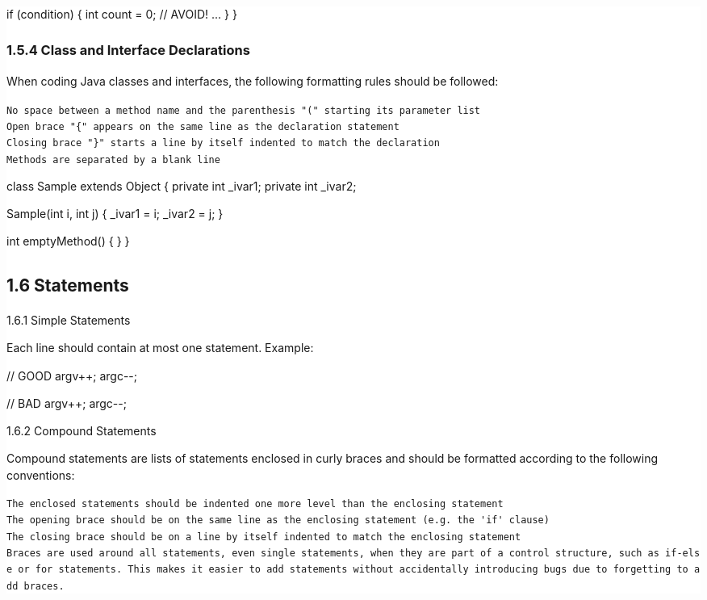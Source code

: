   if (condition) {
    int count = 0;     // AVOID!
    ...
  }
}

 
### 1.5.4  Class and Interface Declarations

When coding Java classes and interfaces, the following formatting rules should be followed:

    No space between a method name and the parenthesis "(" starting its parameter list
    Open brace "{" appears on the same line as the declaration statement
    Closing brace "}" starts a line by itself indented to match the declaration
    Methods are separated by a blank line

 
class Sample extends Object {
  private int _ivar1;
  private int _ivar2;
 
  Sample(int i, int j) {
    _ivar1 = i;
    _ivar2 = j;
  }
     
  int emptyMethod() {
  }
}

 
## 1.6  Statements
1.6.1  Simple Statements

Each line should contain at most one statement. Example:

 
// GOOD
argv++;
argc--;
 
// BAD
argv++; argc--;

 
1.6.2  Compound Statements

Compound statements are lists of statements enclosed in curly braces and should be formatted according to the following conventions:

    The enclosed statements should be indented one more level than the enclosing statement
    The opening brace should be on the same line as the enclosing statement (e.g. the 'if' clause)
    The closing brace should be on a line by itself indented to match the enclosing statement
    Braces are used around all statements, even single statements, when they are part of a control structure, such as if-else or for statements. This makes it easier to add statements without accidentally introducing bugs due to forgetting to add braces.

 